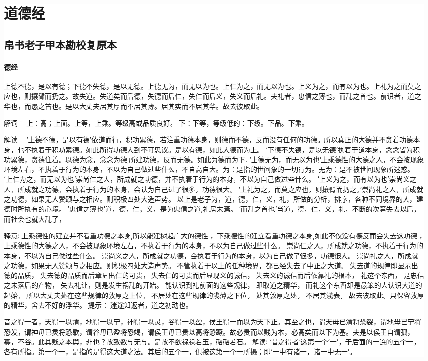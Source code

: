 # 道德经

## 帛书老子甲本勘校复原本
#### 德经
上德不德，是以有德；下德不失德，是以无德。上德无为，而无以为也。上仁为之，而无以为也。上义为之，而有以为也。上礼为之而莫之应也，则攘臂而扔之。故失道。失道矣而后德，失德而后仁，失仁而后义，失义而后礼。夫礼者，忠信之薄也，而乱之首也。前识者，道之华也，而愚之首也。是以大丈夫居其厚而不居其薄。居其实而不居其华。故去彼取此。

解词：
上：高；上面。上等，上乘。等级高或品质良好。
下：下等，等级低的：下级。下品。下乘。

解读：
‘上德不德，是以有德’依道而行，积功累德，若注重功德本身，则德而不德，反而没有任何的功德。所以真正的大德并不贪着功德本身，也不执着于积功累德。如此所得功德大到不可思议。是以有德，如此大德而为上。
‘下德不失德，是以无德’执着于道本身，念念皆为积功累德，贪德住着。以德为念，念念为德,所建功德，反而无德。如此为德而为下.
‘上德无为，而无以为也’上乘德性的大德之人，不会被现象环境左右，不执着于行为的本身，不以为自己做过些什么，不自高自大。为：是指的世间象的一切行为。无为：是不被世间现象所迷惑。
‘上仁为之，而无以为也’崇尚仁之人，所成就之功德，并不执着于行为的本身，不以为自己做过些什么。
‘上义为之，而有以为也’崇尚义之人，所成就之功德，会执着于行为的本身，会认为自己过了很多，功德很大。
‘上礼为之，而莫之应也，则攘臂而扔之。’崇尚礼之人，所成就之功德，如果无人赞颂与之相应。则积极四处大造声势。
以上是老子为，道，德，仁，义，礼，所做的分析，排序，各种不同境界的人，建德时所执有的心境。
‘忠信之薄也’道，德，仁，义，是为忠信之道,礼居末焉。
‘而乱之首也’当道，德，仁，义，礼，不断的次第失去以后，而社会也就大乱了，

释意:
上乘德性的建立并不看重功德之本身,所以能建树起广大的德性；
下乘德性的建立看重功德之本身,如此不仅没有德反而会失去这功德；
上乘德性的大德之人，不会被现象环境左右，不执着于行为的本身，不以为自己做过些什么。
崇尚仁之人，所成就之功德，不执着于行为的本身，不以为自己做过些什么。
崇尚义之人，所成就之功德，会执着于行为的本身，以为自己做了很多，功德很大。
崇尚礼之人，所成就之功德，如果无人赞颂与之相应。则积极四处大造声势。
不管执着于以上的任种境界，都已经失去了中正之大道。
失去道的规律即显示出德的品质，
失去德的品质而后章显出仁的可贵，
失去仁的可贵而后显现义的诚信，
失去义的诚信而后依靠礼的根本，
礼这个东西，
是忠信之未落后的产物，
失去礼让，则是发生祸乱的开始。
能认识到礼前面的这些规律，
即取道之精华，
而礼这个东西却是愚笨的人认识大道的起始，
所以大丈夫处在这些规律的敦厚之上位，
不居处在这些规律的浅薄之下位，
处其敦厚之处，
不居其浅表，
故去彼取此。只保留敦厚的精华，舍去不好的浮华。
提示：
迷途知返者，道之初动也。

昔之得一者，天得一以清，地得一以宁，神得一以灵，谷得一以盈，侯王得一而以为天下正。其至之也，谓天毋已清将恐裂，谓地毋已宁将恐发，谓神毋已灵将恐歇，谓谷毋已盈将恐竭，谓侯王毋已贵以高将恐蹶。故必贵而以贱为本，必高矣而以下为基。夫是以侯王自谓孤，寡，不谷。此其贱之本舆，非也？故致数与无与。是故不欲禄禄若玉，硌硌若石。
解读:
‘昔之得者’这第一个‘一’，于后面的一连的五个一，各有所指。第一个一，是指的是得这大道之法。其后的五个一，俱被这第一个一所摄；即‘一中有诸一，诸一中无一’。

